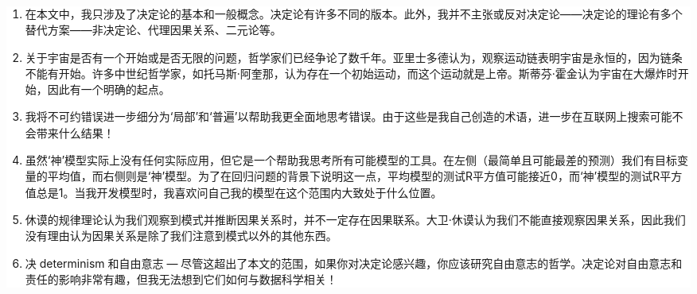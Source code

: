 1.  在本文中，我只涉及了决定论的基本和一般概念。决定论有许多不同的版本。此外，我并不主张或反对决定论——决定论的理论有多个替代方案——非决定论、代理因果关系、二元论等。

1.  关于宇宙是否有一个开始或是否无限的问题，哲学家们已经争论了数千年。亚里士多德认为，观察运动链表明宇宙是永恒的，因为链条不能有开始。许多中世纪哲学家，如托马斯·阿奎那，认为存在一个初始运动，而这个运动就是上帝。斯蒂芬·霍金认为宇宙在大爆炸时开始，因此有一个明确的起点。

1.  我将不可约错误进一步细分为‘局部’和‘普遍’以帮助我更全面地思考错误。由于这些是我自己创造的术语，进一步在互联网上搜索可能不会带来什么结果！

1.  虽然‘神’模型实际上没有任何实际应用，但它是一个帮助我思考所有可能模型的工具。在左侧（最简单且可能最差的预测）我们有目标变量的平均值，而右侧则是‘神’模型。为了在回归问题的背景下说明这一点，平均模型的测试R平方值可能接近0，而‘神’模型的测试R平方值总是1。当我开发模型时，我喜欢问自己我的模型在这个范围内大致处于什么位置。

1.  休谟的规律理论认为我们观察到模式并推断因果关系时，并不一定存在因果联系。大卫·休谟认为我们不能直接观察因果关系，因此我们没有理由认为因果关系是除了我们注意到模式以外的其他东西。

1.  决 determinism 和自由意志 — 尽管这超出了本文的范围，如果你对决定论感兴趣，你应该研究自由意志的哲学。决定论对自由意志和责任的影响非常有趣，但我无法想到它们如何与数据科学相关！
